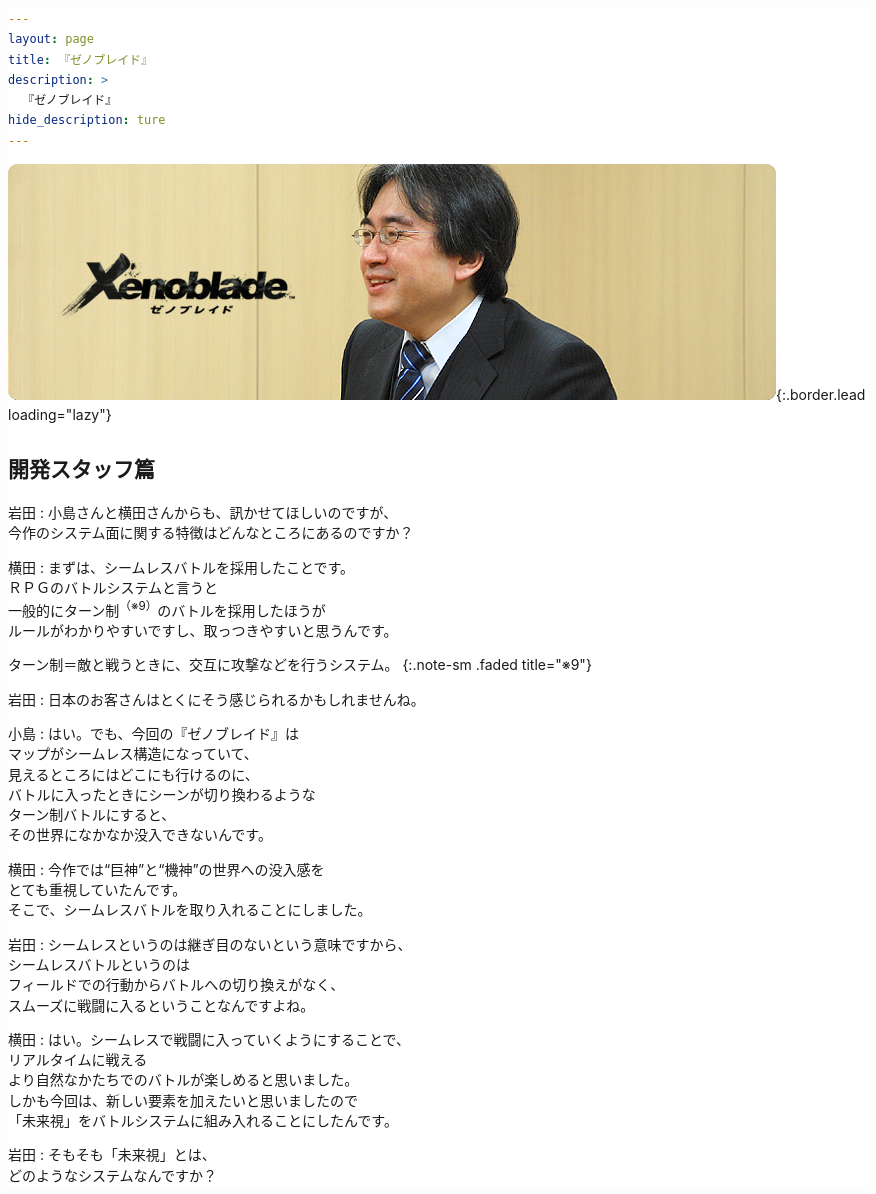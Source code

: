 ```yaml
---
layout: page
title: 『ゼノブレイド』
description: >
  『ゼノブレイド』
hide_description: ture
---
```


![](/others/interviews/jp/wii/sx4j/vol3/img/mainvisual4.jpg){:.border.lead loading="lazy"}

## 開発スタッフ篇

岩田
: 小島さんと横田さんからも、訊かせてほしいのですが、<br>今作のシステム面に関する特徴はどんなところにあるのですか？

横田
: まずは、シームレスバトルを採用したことです。<br>ＲＰＧのバトルシステムと言うと<br>一般的にターン制<sup>（※9）</sup>のバトルを採用したほうが<br>ルールがわかりやすいですし、取っつきやすいと思うんです。

ターン制＝敵と戦うときに、交互に攻撃などを行うシステム。
{:.note-sm .faded title="※9"}

岩田
: 日本のお客さんはとくにそう感じられるかもしれませんね。

小島
: はい。でも、今回の『ゼノブレイド』は<br>マップがシームレス構造になっていて、<br>見えるところにはどこにも行けるのに、<br>バトルに入ったときにシーンが切り換わるような<br>ターン制バトルにすると、<br>その世界になかなか没入できないんです。

横田
: 今作では“巨神”と“機神”の世界への没入感を<br>とても重視していたんです。<br>そこで、シームレスバトルを取り入れることにしました。

岩田
: シームレスというのは継ぎ目のないという意味ですから、<br>シームレスバトルというのは<br>フィールドでの行動からバトルへの切り換えがなく、<br>スムーズに戦闘に入るということなんですよね。

横田
: はい。シームレスで戦闘に入っていくようにすることで、<br>リアルタイムに戦える<br>より自然なかたちでのバトルが楽しめると思いました。<br>しかも今回は、新しい要素を加えたいと思いましたので<br>「未来視」をバトルシステムに組み入れることにしたんです。

岩田
: そもそも「未来視」とは、<br>どのようなシステムなんですか？
